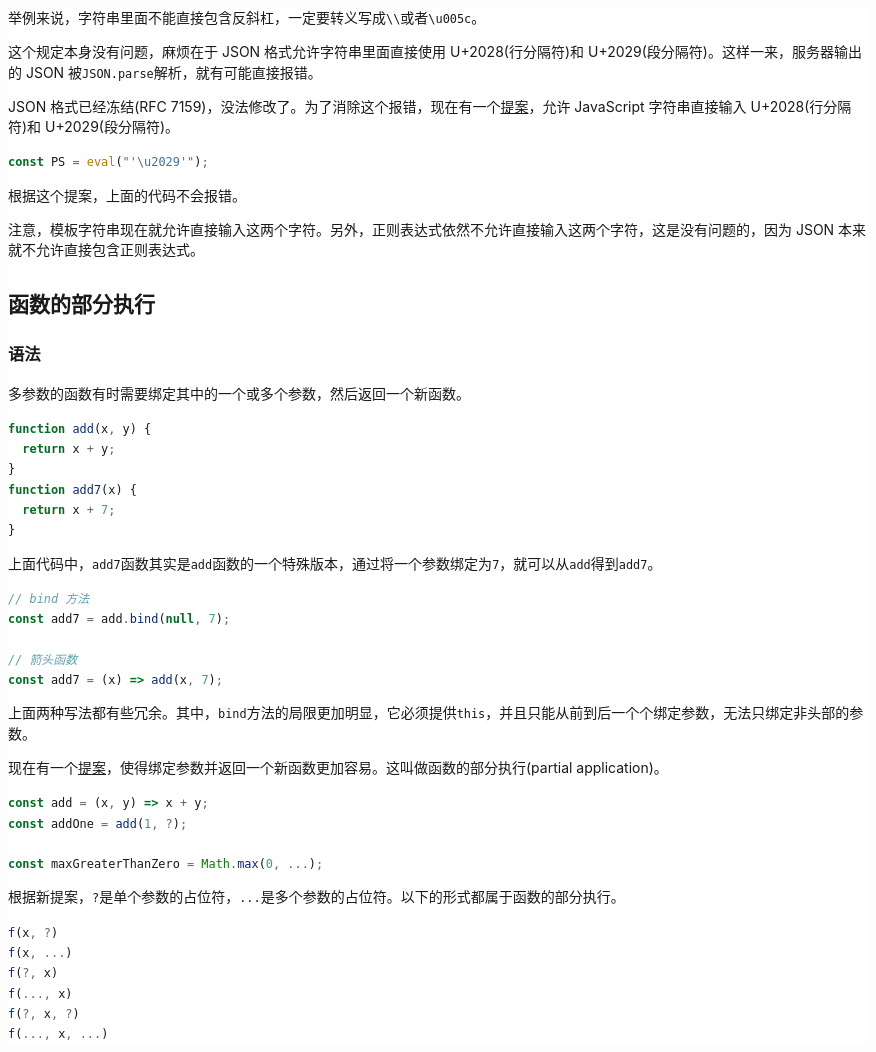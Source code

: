 举例来说，字符串里面不能直接包含反斜杠，一定要转义写成`\\`或者`\u005c`。

这个规定本身没有问题，麻烦在于 JSON 格式允许字符串里面直接使用 U+2028(行分隔符)和 U+2029(段分隔符)。这样一来，服务器输出的 JSON 被`JSON.parse`解析，就有可能直接报错。

JSON 格式已经冻结(RFC 7159)，没法修改了。为了消除这个报错，现在有一个[提案](https://github.com/tc39/proposal-json-superset)，允许 JavaScript 字符串直接输入 U+2028(行分隔符)和 U+2029(段分隔符)。

```js
const PS = eval("'\u2029'");
```

根据这个提案，上面的代码不会报错。

注意，模板字符串现在就允许直接输入这两个字符。另外，正则表达式依然不允许直接输入这两个字符，这是没有问题的，因为 JSON 本来就不允许直接包含正则表达式。

## 函数的部分执行

### 语法

多参数的函数有时需要绑定其中的一个或多个参数，然后返回一个新函数。

```js
function add(x, y) {
  return x + y;
}
function add7(x) {
  return x + 7;
}
```

上面代码中，`add7`函数其实是`add`函数的一个特殊版本，通过将一个参数绑定为`7`，就可以从`add`得到`add7`。

```js
// bind 方法
const add7 = add.bind(null, 7);

// 箭头函数
const add7 = (x) => add(x, 7);
```

上面两种写法都有些冗余。其中，`bind`方法的局限更加明显，它必须提供`this`，并且只能从前到后一个个绑定参数，无法只绑定非头部的参数。

现在有一个[提案](https://github.com/tc39/proposal-partial-application)，使得绑定参数并返回一个新函数更加容易。这叫做函数的部分执行(partial application)。

```js
const add = (x, y) => x + y;
const addOne = add(1, ?);

const maxGreaterThanZero = Math.max(0, ...);
```

根据新提案，`?`是单个参数的占位符，`...`是多个参数的占位符。以下的形式都属于函数的部分执行。

```js
f(x, ?)
f(x, ...)
f(?, x)
f(..., x)
f(?, x, ?)
f(..., x, ...)
```
